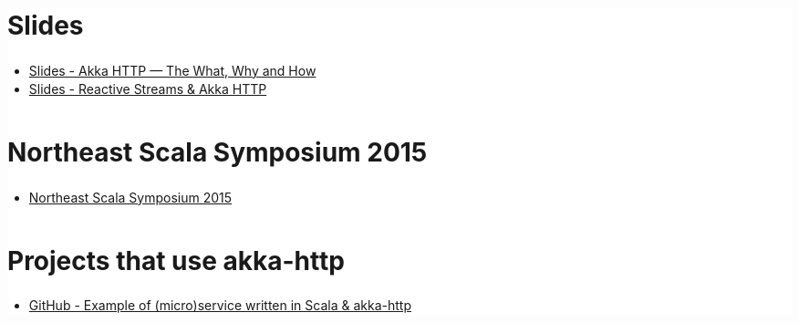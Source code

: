 # Slides
- [Slides - Akka HTTP — The What, Why and How](http://spray.io/nescala2015/#/)
- [Slides - Reactive Streams & Akka HTTP](http://spray.io/msug/#/)

# Northeast Scala Symposium 2015
- [Northeast Scala Symposium 2015](https://newcircle.com/s/post/1702/northeast_scala_symposium_2015_videos?utm_campaign=YouTube_Channel&utm_source=youtube&utm_medium=social&utm_content=Watch%20the%2013%20talks%20from%20NE%20Scala%202015%3A)


# Projects that use akka-http
- [GitHub - Example of (micro)service written in Scala & akka-http](https://github.com/theiterators/akka-http-microservice)
